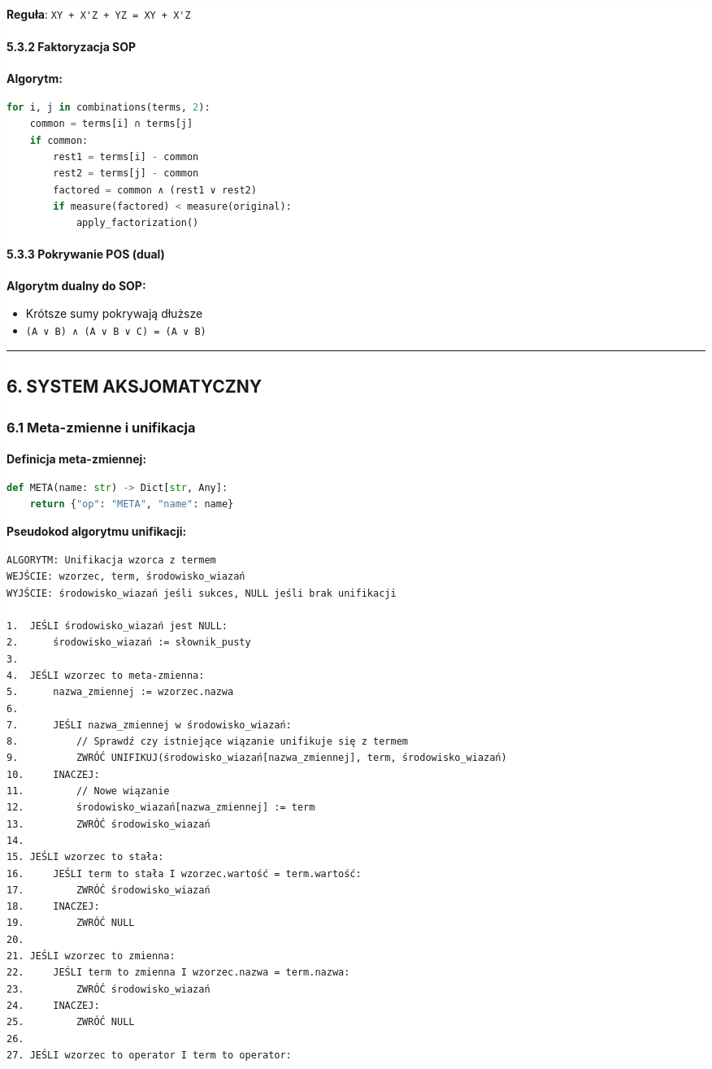 **Reguła**: `XY + X'Z + YZ = XY + X'Z`

#### 5.3.2 Faktoryzacja SOP
**Algorytm:**
```python
for i, j in combinations(terms, 2):
    common = terms[i] ∩ terms[j]
    if common:
        rest1 = terms[i] - common
        rest2 = terms[j] - common
        factored = common ∧ (rest1 ∨ rest2)
        if measure(factored) < measure(original):
            apply_factorization()
```

#### 5.3.3 Pokrywanie POS (dual)
**Algorytm dualny do SOP:**
- Krótsze sumy pokrywają dłuższe
- `(A ∨ B) ∧ (A ∨ B ∨ C) = (A ∨ B)`

---

## 6. SYSTEM AKSJOMATYCZNY

### 6.1 Meta-zmienne i unifikacja
**Definicja meta-zmiennej:**
```python
def META(name: str) -> Dict[str, Any]:
    return {"op": "META", "name": name}
```

**Pseudokod algorytmu unifikacji:**
```
ALGORYTM: Unifikacja wzorca z termem
WEJŚCIE: wzorzec, term, środowisko_wiazań
WYJŚCIE: środowisko_wiazań jeśli sukces, NULL jeśli brak unifikacji

1.  JEŚLI środowisko_wiazań jest NULL:
2.      środowisko_wiazań := słownik_pusty
3.  
4.  JEŚLI wzorzec to meta-zmienna:
5.      nazwa_zmiennej := wzorzec.nazwa
6.      
7.      JEŚLI nazwa_zmiennej w środowisko_wiazań:
8.          // Sprawdź czy istniejące wiązanie unifikuje się z termem
9.          ZWRÓĆ UNIFIKUJ(środowisko_wiazań[nazwa_zmiennej], term, środowisko_wiazań)
10.     INACZEJ:
11.         // Nowe wiązanie
12.         środowisko_wiazań[nazwa_zmiennej] := term
13.         ZWRÓĆ środowisko_wiazań
14. 
15. JEŚLI wzorzec to stała:
16.     JEŚLI term to stała I wzorzec.wartość = term.wartość:
17.         ZWRÓĆ środowisko_wiazań
18.     INACZEJ:
19.         ZWRÓĆ NULL
20. 
21. JEŚLI wzorzec to zmienna:
22.     JEŚLI term to zmienna I wzorzec.nazwa = term.nazwa:
23.         ZWRÓĆ środowisko_wiazań
24.     INACZEJ:
25.         ZWRÓĆ NULL
26. 
27. JEŚLI wzorzec to operator I term to operator:
```